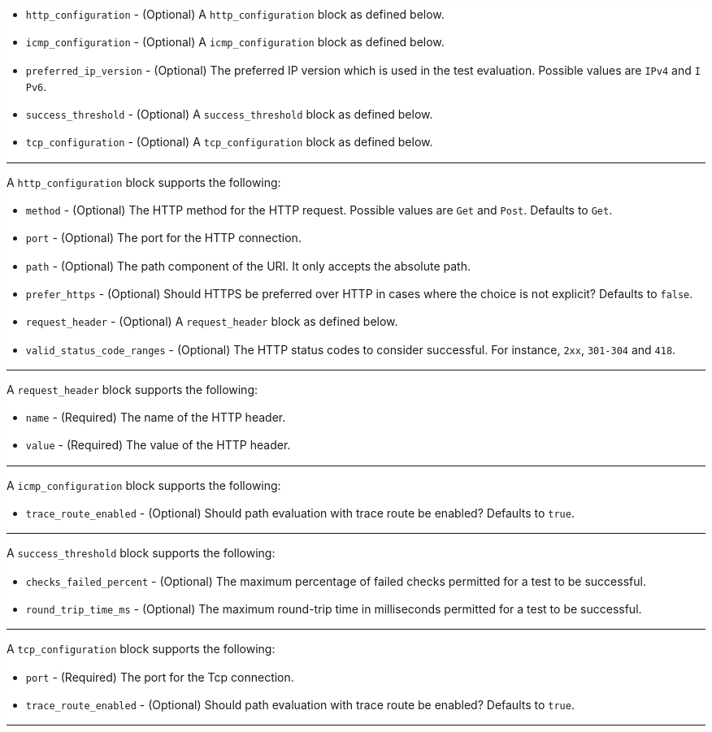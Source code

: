 * `http_configuration` - (Optional) A `http_configuration` block as defined below.

* `icmp_configuration` - (Optional) A `icmp_configuration` block as defined below.

* `preferred_ip_version` - (Optional) The preferred IP version which is used in the test evaluation. Possible values are `IPv4` and `IPv6`. 

* `success_threshold` - (Optional) A `success_threshold` block as defined below.

* `tcp_configuration` - (Optional) A `tcp_configuration` block as defined below.

---

A `http_configuration` block supports the following:

* `method` - (Optional) The HTTP method for the HTTP request. Possible values are `Get` and `Post`. Defaults to `Get`.

* `port` - (Optional) The port for the HTTP connection.

* `path` - (Optional) The path component of the URI. It only accepts the absolute path.

* `prefer_https` - (Optional) Should HTTPS be preferred over HTTP in cases where the choice is not explicit? Defaults to `false`.

* `request_header` - (Optional) A `request_header` block as defined below.

* `valid_status_code_ranges` - (Optional) The HTTP status codes to consider successful. For instance, `2xx`, `301-304` and `418`.

---

A `request_header` block supports the following:

* `name` - (Required) The name of the HTTP header.

* `value` - (Required) The value of the HTTP header.

---

A `icmp_configuration` block supports the following:

* `trace_route_enabled` - (Optional) Should path evaluation with trace route be enabled? Defaults to `true`.

---

A `success_threshold` block supports the following:

* `checks_failed_percent` - (Optional) The maximum percentage of failed checks permitted for a test to be successful.

* `round_trip_time_ms` - (Optional) The maximum round-trip time in milliseconds permitted for a test to be successful.

---

A `tcp_configuration` block supports the following:

* `port` - (Required) The port for the Tcp connection.

* `trace_route_enabled` - (Optional) Should path evaluation with trace route be enabled? Defaults to `true`.

---